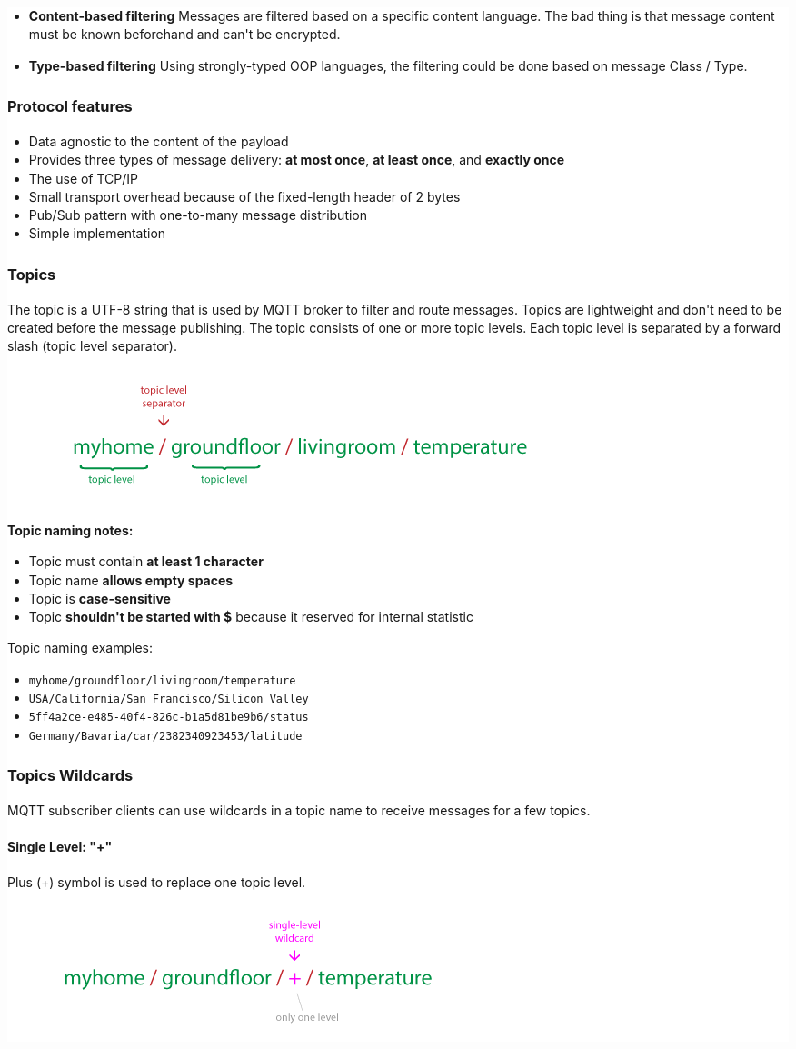 - **Content-based filtering**
  Messages are filtered based on a specific content language. The bad thing is that message content
	must be known beforehand and can't be encrypted.

- **Type-based filtering**
  Using strongly-typed OOP languages, the filtering could be done based on message Class / Type.

### Protocol features
- Data agnostic to the content of the payload
- Provides three types of message delivery: **at most once**, **at least once**, and **exactly once**
- The use of TCP/IP
- Small transport overhead because of the fixed-length header of 2 bytes
- Pub/Sub pattern with one-to-many message distribution
- Simple implementation

### Topics

The topic is a UTF-8 string that is used by MQTT broker to filter and route messages. Topics are
lightweight and don't need to be created before the message publishing. The topic consists of one or
more topic levels. Each topic level is separated by a forward slash (topic level separator).

![Topic Name Structure](topic-name-structure.png)

**Topic naming notes:**
- Topic must contain **at least 1 character**
- Topic name **allows empty spaces**
- Topic is **case-sensitive**
- Topic **shouldn't be started with $** because it reserved for internal statistic

Topic naming examples:
- `myhome/groundfloor/livingroom/temperature`
- `USA/California/San Francisco/Silicon Valley`
- `5ff4a2ce-e485-40f4-826c-b1a5d81be9b6/status`
- `Germany/Bavaria/car/2382340923453/latitude`

### Topics Wildcards

MQTT subscriber clients can use wildcards in a topic name to receive messages for a few topics.

#### Single Level: "+"

Plus (+) symbol is used to replace one topic level.

![Topic wildcard plus](topic-wildcard-plus.png)

